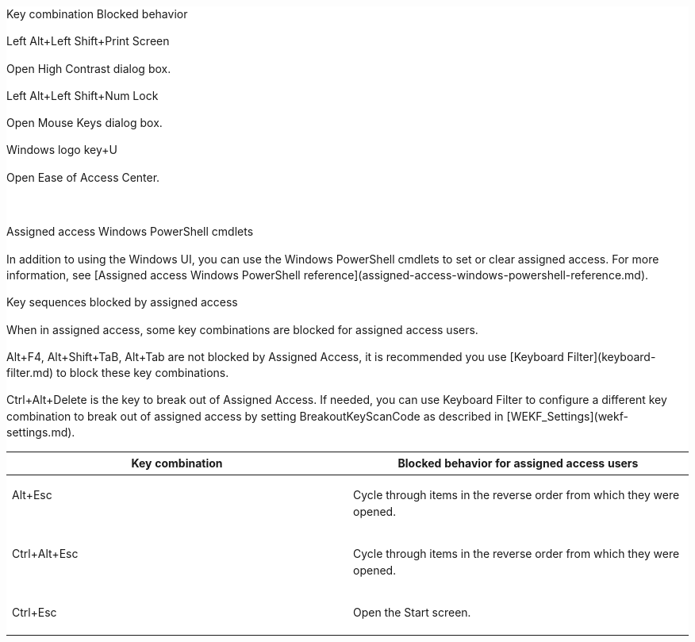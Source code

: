 <colgroup>
<col width="50%" />
<col width="50%" />
</colgroup>
<thead>
<tr class="header">
<th>Key combination</th>
<th>Blocked behavior</th>
</tr>
</thead>
<tbody>
<tr class="odd">
<td><p>Left Alt+Left Shift+Print Screen</p></td>
<td><p>Open High Contrast dialog box.</p></td>
</tr>
<tr class="even">
<td><p>Left Alt+Left Shift+Num Lock</p></td>
<td><p>Open Mouse Keys dialog box.</p></td>
</tr>
<tr class="odd">
<td><p>Windows logo key+U</p></td>
<td><p>Open Ease of Access Center.</p></td>
</tr>
</tbody>
</table>
<p> </p></td>
</tr>
<tr class="even">
<td><p>Assigned access Windows PowerShell cmdlets</p></td>
<td><p>In addition to using the Windows UI, you can use the Windows PowerShell cmdlets to set or clear assigned access. For more information, see [Assigned access Windows PowerShell reference](assigned-access-windows-powershell-reference.md).</p></td>
</tr>
<tr class="odd">
<td><p>Key sequences blocked by assigned access</p></td>
<td><p>When in assigned access, some key combinations are blocked for assigned access users.</p>
<p>Alt+F4, Alt+Shift+TaB, Alt+Tab are not blocked by Assigned Access, it is recommended you use [Keyboard Filter](keyboard-filter.md) to block these key combinations.</p>
<p>Ctrl+Alt+Delete is the key to break out of Assigned Access. If needed, you can use Keyboard Filter to configure a different key combination to break out of assigned access by setting BreakoutKeyScanCode as described in [WEKF_Settings](wekf-settings.md).</p>
<table>
<colgroup>
<col width="50%" />
<col width="50%" />
</colgroup>
<thead>
<tr class="header">
<th>Key combination</th>
<th>Blocked behavior for assigned access users</th>
</tr>
</thead>
<tbody>
<tr class="odd">
<td><p>Alt+Esc</p></td>
<td><p>Cycle through items in the reverse order from which they were opened.</p></td>
</tr>
<tr class="even">
<td><p>Ctrl+Alt+Esc</p></td>
<td><p>Cycle through items in the reverse order from which they were opened.</p></td>
</tr>
<tr class="odd">
<td><p>Ctrl+Esc</p></td>
<td><p>Open the Start screen.</p></td>
